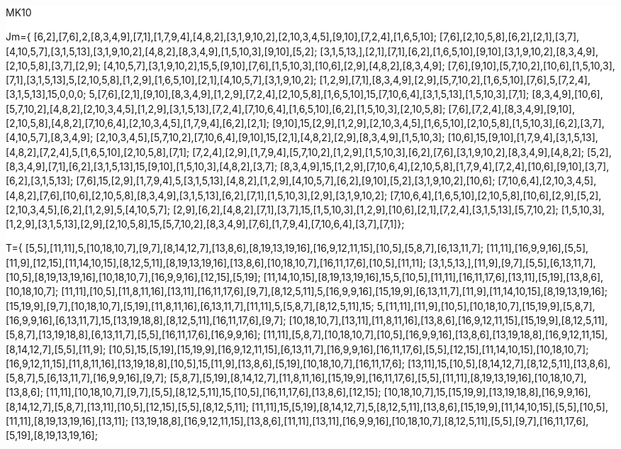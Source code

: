 
MK10

Jm={ [6,2],[7,6],2,[8,3,4,9],[7,1],[1,7,9,4],[4,8,2],[3,1,9,10,2],[2,10,3,4,5],[9,10],[7,2,4],[1,6,5,10];
[7,6],[2,10,5,8],[6,2],[2,1],[3,7],[4,10,5,7],[3,1,5,13],[3,1,9,10,2],[4,8,2],[8,3,4,9],[1,5,10,3],[9,10],[5,2];
[3,1,5,13,],[2,1],[7,1],[6,2],[1,6,5,10],[9,10],[3,1,9,10,2],[8,3,4,9],[2,10,5,8],[3,7],[2,9];
[4,10,5,7],[3,1,9,10,2],15,5,[9,10],[7,6],[1,5,10,3],[10,6],[2,9],[4,8,2],[8,3,4,9];
[7,6],[9,10],[5,7,10,2],[10,6],[1,5,10,3],[7,1],[3,1,5,13],5,[2,10,5,8],[1,2,9],[1,6,5,10],[2,1],[4,10,5,7],[3,1,9,10,2];
[1,2,9],[7,1],[8,3,4,9],[2,9],[5,7,10,2],[1,6,5,10],[7,6],5,[7,2,4],[3,1,5,13],15,0,0,0;
5,[7,6],[2,1],[9,10],[8,3,4,9],[1,2,9],[7,2,4],[2,10,5,8],[1,6,5,10],15,[7,10,6,4],[3,1,5,13],[1,5,10,3],[7,1];
[8,3,4,9],[10,6],[5,7,10,2],[4,8,2],[2,10,3,4,5],[1,2,9],[3,1,5,13],[7,2,4],[7,10,6,4],[1,6,5,10],[6,2],[1,5,10,3],[2,10,5,8];
[7,6],[7,2,4],[8,3,4,9],[9,10],[2,10,5,8],[4,8,2],[7,10,6,4],[2,10,3,4,5],[1,7,9,4],[6,2],[2,1];
[9,10],15,[2,9],[1,2,9],[2,10,3,4,5],[1,6,5,10],[2,10,5,8],[1,5,10,3],[6,2],[3,7],[4,10,5,7],[8,3,4,9];
[2,10,3,4,5],[5,7,10,2],[7,10,6,4],[9,10],15,[2,1],[4,8,2],[2,9],[8,3,4,9],[1,5,10,3];
[10,6],15,[9,10],[1,7,9,4],[3,1,5,13],[4,8,2],[7,2,4],5,[1,6,5,10],[2,10,5,8],[7,1];
[7,2,4],[2,9],[1,7,9,4],[5,7,10,2],[1,2,9],[1,5,10,3],[6,2],[7,6],[3,1,9,10,2],[8,3,4,9],[4,8,2];
[5,2],[8,3,4,9],[7,1],[6,2],[3,1,5,13],15,[9,10],[1,5,10,3],[4,8,2],[3,7];
[8,3,4,9],15,[1,2,9],[7,10,6,4],[2,10,5,8],[1,7,9,4],[7,2,4],[10,6],[9,10],[3,7],[6,2],[3,1,5,13];
[7,6],15,[2,9],[1,7,9,4],5,[3,1,5,13],[4,8,2],[1,2,9],[4,10,5,7],[6,2],[9,10],[5,2],[3,1,9,10,2],[10,6];
[7,10,6,4],[2,10,3,4,5],[4,8,2],[7,6],[10,6],[2,10,5,8],[8,3,4,9],[3,1,5,13],[6,2],[7,1],[1,5,10,3],[2,9],[3,1,9,10,2];
[7,10,6,4],[1,6,5,10],[2,10,5,8],[10,6],[2,9],[5,2],[2,10,3,4,5],[6,2],[1,2,9],5,[4,10,5,7];
[2,9],[6,2],[4,8,2],[7,1],[3,7],15,[1,5,10,3],[1,2,9],[10,6],[2,1],[7,2,4],[3,1,5,13],[5,7,10,2];
[1,5,10,3],[1,2,9],[3,1,5,13],[2,9],[2,10,5,8],15,[5,7,10,2],[8,3,4,9],[7,6],[1,7,9,4],[7,10,6,4],[3,7],[7,1]};

T={ [5,5],[11,11],5,[10,18,10,7],[9,7],[8,14,12,7],[13,8,6],[8,19,13,19,16],[16,9,12,11,15],[10,5],[5,8,7],[6,13,11,7];
[11,11],[16,9,9,16],[5,5],[11,9],[12,15],[11,14,10,15],[8,12,5,11],[8,19,13,19,16],[13,8,6],[10,18,10,7],[16,11,17,6],[10,5],[11,11];
[3,1,5,13,],[11,9],[9,7],[5,5],[6,13,11,7],[10,5],[8,19,13,19,16],[10,18,10,7],[16,9,9,16],[12,15],[5,19];
[11,14,10,15],[8,19,13,19,16],15,5,[10,5],[11,11],[16,11,17,6],[13,11],[5,19],[13,8,6],[10,18,10,7];
[11,11],[10,5],[11,8,11,16],[13,11],[16,11,17,6],[9,7],[8,12,5,11],5,[16,9,9,16],[15,19,9],[6,13,11,7],[11,9],[11,14,10,15],[8,19,13,19,16];
[15,19,9],[9,7],[10,18,10,7],[5,19],[11,8,11,16],[6,13,11,7],[11,11],5,[5,8,7],[8,12,5,11],15;
5,[11,11],[11,9],[10,5],[10,18,10,7],[15,19,9],[5,8,7],[16,9,9,16],[6,13,11,7],15,[13,19,18,8],[8,12,5,11],[16,11,17,6],[9,7];
[10,18,10,7],[13,11],[11,8,11,16],[13,8,6],[16,9,12,11,15],[15,19,9],[8,12,5,11],[5,8,7],[13,19,18,8],[6,13,11,7],[5,5],[16,11,17,6],[16,9,9,16];
[11,11],[5,8,7],[10,18,10,7],[10,5],[16,9,9,16],[13,8,6],[13,19,18,8],[16,9,12,11,15],[8,14,12,7],[5,5],[11,9];
[10,5],15,[5,19],[15,19,9],[16,9,12,11,15],[6,13,11,7],[16,9,9,16],[16,11,17,6],[5,5],[12,15],[11,14,10,15],[10,18,10,7];
[16,9,12,11,15],[11,8,11,16],[13,19,18,8],[10,5],15,[11,9],[13,8,6],[5,19],[10,18,10,7],[16,11,17,6];
[13,11],15,[10,5],[8,14,12,7],[8,12,5,11],[13,8,6],[5,8,7],5,[6,13,11,7],[16,9,9,16],[9,7];
[5,8,7],[5,19],[8,14,12,7],[11,8,11,16],[15,19,9],[16,11,17,6],[5,5],[11,11],[8,19,13,19,16],[10,18,10,7],[13,8,6];
[11,11],[10,18,10,7],[9,7],[5,5],[8,12,5,11],15,[10,5],[16,11,17,6],[13,8,6],[12,15];
[10,18,10,7],15,[15,19,9],[13,19,18,8],[16,9,9,16],[8,14,12,7],[5,8,7],[13,11],[10,5],[12,15],[5,5],[8,12,5,11];
[11,11],15,[5,19],[8,14,12,7],5,[8,12,5,11],[13,8,6],[15,19,9],[11,14,10,15],[5,5],[10,5],[11,11],[8,19,13,19,16],[13,11];
[13,19,18,8],[16,9,12,11,15],[13,8,6],[11,11],[13,11],[16,9,9,16],[10,18,10,7],[8,12,5,11],[5,5],[9,7],[16,11,17,6],[5,19],[8,19,13,19,16];